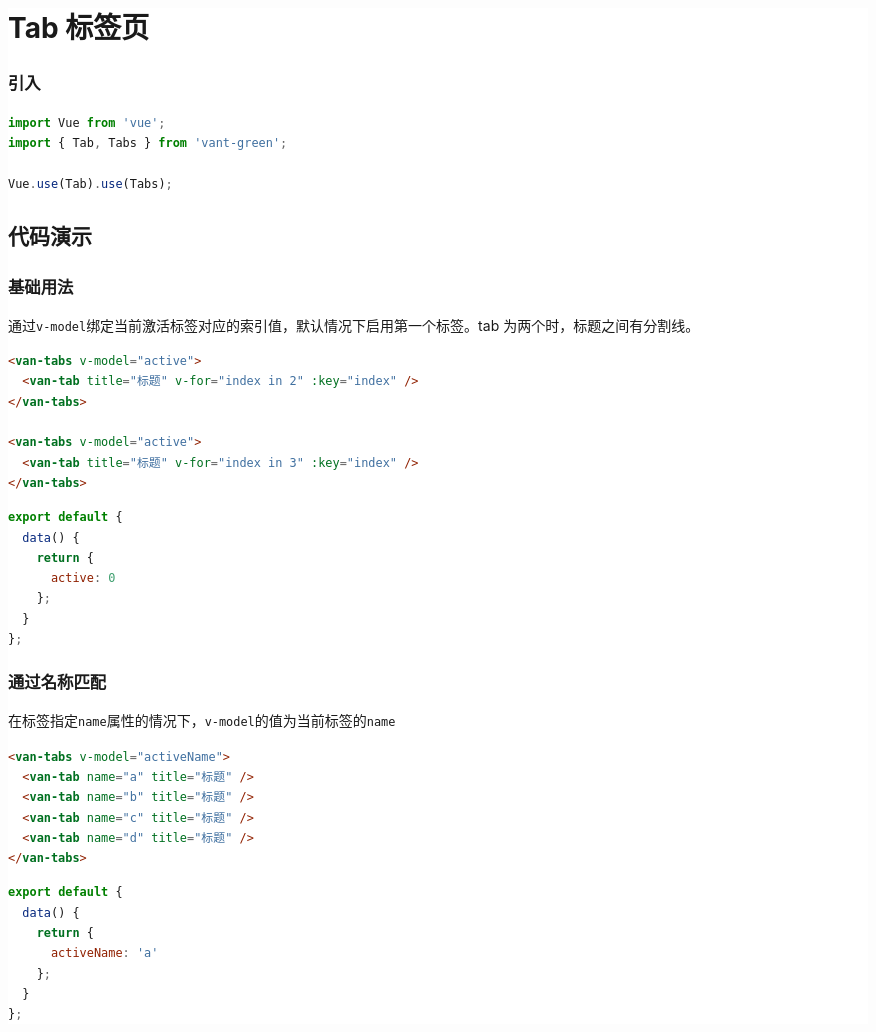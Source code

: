 # Tab 标签页

### 引入

```javascript
import Vue from 'vue';
import { Tab, Tabs } from 'vant-green';

Vue.use(Tab).use(Tabs);
```

## 代码演示

### 基础用法

通过`v-model`绑定当前激活标签对应的索引值，默认情况下启用第一个标签。tab 为两个时，标题之间有分割线。

```html
<van-tabs v-model="active">
  <van-tab title="标题" v-for="index in 2" :key="index" />
</van-tabs>

<van-tabs v-model="active">
  <van-tab title="标题" v-for="index in 3" :key="index" />
</van-tabs>
```

```js
export default {
  data() {
    return {
      active: 0
    };
  }
};
```

### 通过名称匹配

在标签指定`name`属性的情况下，`v-model`的值为当前标签的`name`

```html
<van-tabs v-model="activeName">
  <van-tab name="a" title="标题" />
  <van-tab name="b" title="标题" />
  <van-tab name="c" title="标题" />
  <van-tab name="d" title="标题" />
</van-tabs>
```

```js
export default {
  data() {
    return {
      activeName: 'a'
    };
  }
};
```
